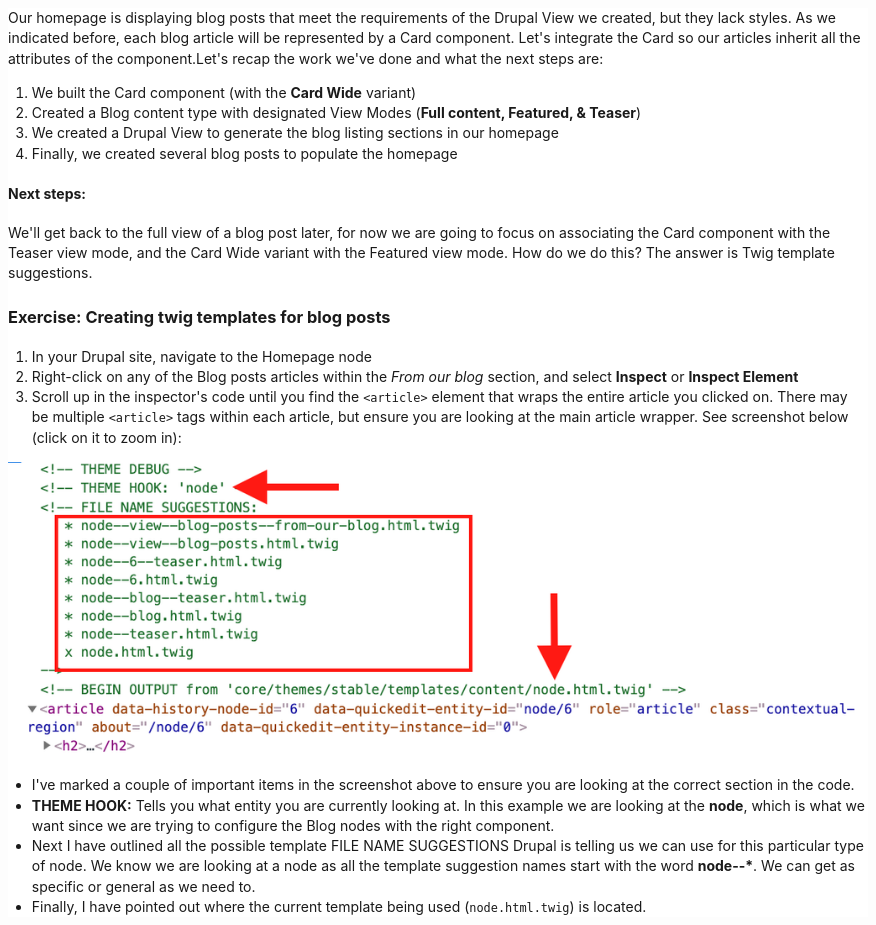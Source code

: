 Our homepage is displaying blog posts that meet the requirements of the Drupal View we created, but they lack styles. As we indicated before, each blog article will be represented by a Card component. Let's integrate the Card so our articles inherit all the attributes of the component.Let's recap the work we've done and what the next steps are:

1. We built the Card component \(with the **Card Wide** variant\)
2. Created a Blog content type with designated View Modes \(**Full content, Featured, & Teaser**\)
3. We created a Drupal View to generate the blog listing sections in our homepage
4. Finally, we created several blog posts to populate the homepage

#### Next steps:

We'll get back to the full view of a blog post later, for now we are going to focus on associating the Card component with the Teaser view mode, and the Card Wide variant with the Featured view mode. How do we do this? The answer is Twig template suggestions.

### Exercise: Creating twig templates for blog posts

1. In your Drupal site, navigate to the Homepage node
2. Right-click on any of the Blog posts articles within the _From our blog_ section, and select **Inspect** or **Inspect Element**
3. Scroll up in the inspector's code until you find the `<article>` element that wraps the entire article you clicked on.  There may be multiple `<article>` tags within each article, but ensure you are looking at the main article wrapper.  See screenshot below \(click on it to zoom in\):

![Example of debugging info for a node](../.gitbook/assets/node-teaser.png)

* I've marked a couple of important items in the screenshot above to ensure you are looking at the correct section in the code.
* **THEME HOOK:** Tells you what entity you are currently looking at.  In this example we are looking at the **node**, which is what we want since we are trying to configure the Blog nodes with the right component.
* Next I have outlined all the possible template FILE NAME SUGGESTIONS Drupal is telling us we can use for this particular type of node.  We know we are looking at a node as all the template suggestion names start with the word **node--\***.  We can get as specific or general as we need to.
* Finally, I have pointed out where the current template being used \(`node.html.twig`\) is located.
